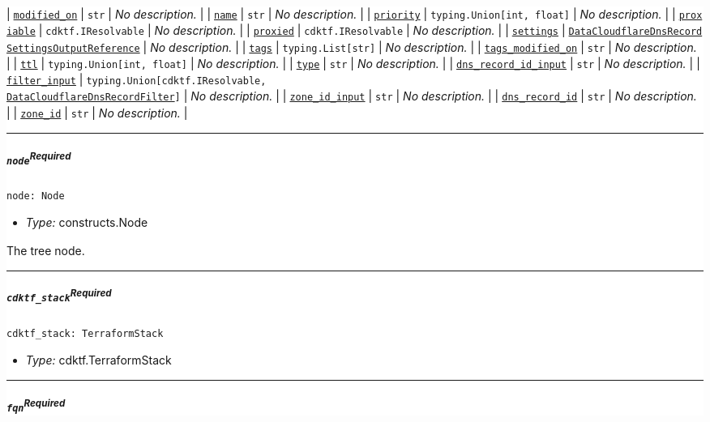 | <code><a href="#@cdktf/provider-cloudflare.dataCloudflareDnsRecord.DataCloudflareDnsRecord.property.modifiedOn">modified_on</a></code> | <code>str</code> | *No description.* |
| <code><a href="#@cdktf/provider-cloudflare.dataCloudflareDnsRecord.DataCloudflareDnsRecord.property.name">name</a></code> | <code>str</code> | *No description.* |
| <code><a href="#@cdktf/provider-cloudflare.dataCloudflareDnsRecord.DataCloudflareDnsRecord.property.priority">priority</a></code> | <code>typing.Union[int, float]</code> | *No description.* |
| <code><a href="#@cdktf/provider-cloudflare.dataCloudflareDnsRecord.DataCloudflareDnsRecord.property.proxiable">proxiable</a></code> | <code>cdktf.IResolvable</code> | *No description.* |
| <code><a href="#@cdktf/provider-cloudflare.dataCloudflareDnsRecord.DataCloudflareDnsRecord.property.proxied">proxied</a></code> | <code>cdktf.IResolvable</code> | *No description.* |
| <code><a href="#@cdktf/provider-cloudflare.dataCloudflareDnsRecord.DataCloudflareDnsRecord.property.settings">settings</a></code> | <code><a href="#@cdktf/provider-cloudflare.dataCloudflareDnsRecord.DataCloudflareDnsRecordSettingsOutputReference">DataCloudflareDnsRecordSettingsOutputReference</a></code> | *No description.* |
| <code><a href="#@cdktf/provider-cloudflare.dataCloudflareDnsRecord.DataCloudflareDnsRecord.property.tags">tags</a></code> | <code>typing.List[str]</code> | *No description.* |
| <code><a href="#@cdktf/provider-cloudflare.dataCloudflareDnsRecord.DataCloudflareDnsRecord.property.tagsModifiedOn">tags_modified_on</a></code> | <code>str</code> | *No description.* |
| <code><a href="#@cdktf/provider-cloudflare.dataCloudflareDnsRecord.DataCloudflareDnsRecord.property.ttl">ttl</a></code> | <code>typing.Union[int, float]</code> | *No description.* |
| <code><a href="#@cdktf/provider-cloudflare.dataCloudflareDnsRecord.DataCloudflareDnsRecord.property.type">type</a></code> | <code>str</code> | *No description.* |
| <code><a href="#@cdktf/provider-cloudflare.dataCloudflareDnsRecord.DataCloudflareDnsRecord.property.dnsRecordIdInput">dns_record_id_input</a></code> | <code>str</code> | *No description.* |
| <code><a href="#@cdktf/provider-cloudflare.dataCloudflareDnsRecord.DataCloudflareDnsRecord.property.filterInput">filter_input</a></code> | <code>typing.Union[cdktf.IResolvable, <a href="#@cdktf/provider-cloudflare.dataCloudflareDnsRecord.DataCloudflareDnsRecordFilter">DataCloudflareDnsRecordFilter</a>]</code> | *No description.* |
| <code><a href="#@cdktf/provider-cloudflare.dataCloudflareDnsRecord.DataCloudflareDnsRecord.property.zoneIdInput">zone_id_input</a></code> | <code>str</code> | *No description.* |
| <code><a href="#@cdktf/provider-cloudflare.dataCloudflareDnsRecord.DataCloudflareDnsRecord.property.dnsRecordId">dns_record_id</a></code> | <code>str</code> | *No description.* |
| <code><a href="#@cdktf/provider-cloudflare.dataCloudflareDnsRecord.DataCloudflareDnsRecord.property.zoneId">zone_id</a></code> | <code>str</code> | *No description.* |

---

##### `node`<sup>Required</sup> <a name="node" id="@cdktf/provider-cloudflare.dataCloudflareDnsRecord.DataCloudflareDnsRecord.property.node"></a>

```python
node: Node
```

- *Type:* constructs.Node

The tree node.

---

##### `cdktf_stack`<sup>Required</sup> <a name="cdktf_stack" id="@cdktf/provider-cloudflare.dataCloudflareDnsRecord.DataCloudflareDnsRecord.property.cdktfStack"></a>

```python
cdktf_stack: TerraformStack
```

- *Type:* cdktf.TerraformStack

---

##### `fqn`<sup>Required</sup> <a name="fqn" id="@cdktf/provider-cloudflare.dataCloudflareDnsRecord.DataCloudflareDnsRecord.property.fqn"></a>

